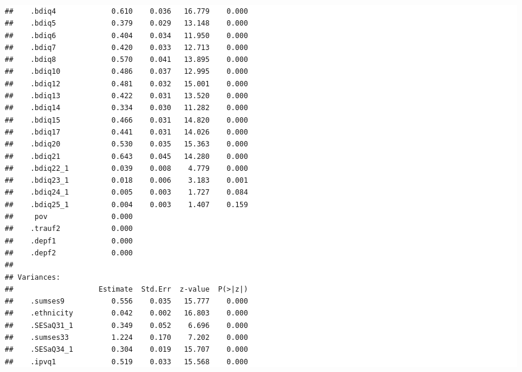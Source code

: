    ##    .bdiq4             0.610    0.036   16.779    0.000
    ##    .bdiq5             0.379    0.029   13.148    0.000
    ##    .bdiq6             0.404    0.034   11.950    0.000
    ##    .bdiq7             0.420    0.033   12.713    0.000
    ##    .bdiq8             0.570    0.041   13.895    0.000
    ##    .bdiq10            0.486    0.037   12.995    0.000
    ##    .bdiq12            0.481    0.032   15.001    0.000
    ##    .bdiq13            0.422    0.031   13.520    0.000
    ##    .bdiq14            0.334    0.030   11.282    0.000
    ##    .bdiq15            0.466    0.031   14.820    0.000
    ##    .bdiq17            0.441    0.031   14.026    0.000
    ##    .bdiq20            0.530    0.035   15.363    0.000
    ##    .bdiq21            0.643    0.045   14.280    0.000
    ##    .bdiq22_1          0.039    0.008    4.779    0.000
    ##    .bdiq23_1          0.018    0.006    3.183    0.001
    ##    .bdiq24_1          0.005    0.003    1.727    0.084
    ##    .bdiq25_1          0.004    0.003    1.407    0.159
    ##     pov               0.000                           
    ##    .trauf2            0.000                           
    ##    .depf1             0.000                           
    ##    .depf2             0.000                           
    ## 
    ## Variances:
    ##                    Estimate  Std.Err  z-value  P(>|z|)
    ##    .sumses9           0.556    0.035   15.777    0.000
    ##    .ethnicity         0.042    0.002   16.803    0.000
    ##    .SESaQ31_1         0.349    0.052    6.696    0.000
    ##    .sumses33          1.224    0.170    7.202    0.000
    ##    .SESaQ34_1         0.304    0.019   15.707    0.000
    ##    .ipvq1             0.519    0.033   15.568    0.000